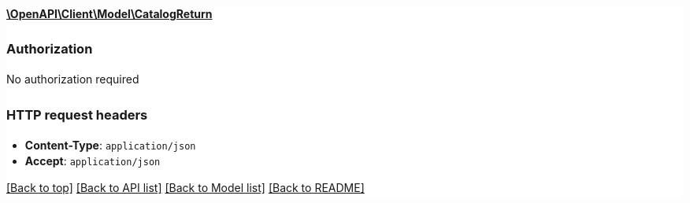 [**\OpenAPI\Client\Model\CatalogReturn**](../Model/CatalogReturn.md)

### Authorization

No authorization required

### HTTP request headers

- **Content-Type**: `application/json`
- **Accept**: `application/json`

[[Back to top]](#) [[Back to API list]](../../README.md#endpoints)
[[Back to Model list]](../../README.md#models)
[[Back to README]](../../README.md)

